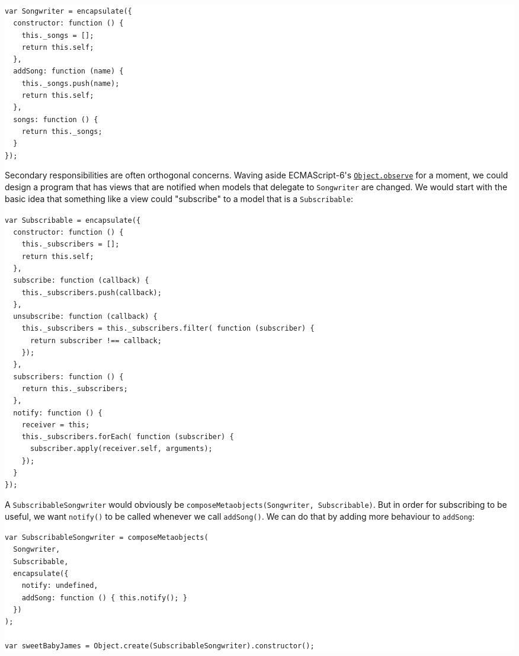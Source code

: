 ~~~~~~~~
var Songwriter = encapsulate({
  constructor: function () {
    this._songs = [];
    return this.self;
  },
  addSong: function (name) {
    this._songs.push(name);
    return this.self;
  },
  songs: function () {
    return this._songs;
  }
});
~~~~~~~~

Secondary responsibilities are often orthogonal concerns. Waving aside ECMAScript-6's [`Object.observe`][observe] for a moment, we could design a program that has views that are notified when models that delegate to `Songwriter` are changed. We would start with the basic idea that something like a view could "subscribe" to a model that is a `Subscribable`:

[observe]: http://wiki.ecmascript.org/doku.php?id=harmony:observe

~~~~~~~~
var Subscribable = encapsulate({
  constructor: function () {
    this._subscribers = [];
    return this.self;
  },
  subscribe: function (callback) {
    this._subscribers.push(callback);
  },
  unsubscribe: function (callback) {
    this._subscribers = this._subscribers.filter( function (subscriber) {
      return subscriber !== callback;
    });
  },
  subscribers: function () {
    return this._subscribers;
  },
  notify: function () {
    receiver = this;
    this._subscribers.forEach( function (subscriber) {
      subscriber.apply(receiver.self, arguments);
    });
  }
});
~~~~~~~~

A `SubscribableSongwriter` would obviously be `composeMetaobjects(Songwriter, Subscribable)`. But in order for subscribing to be useful, we want `notify()` to be called whenever we call `addSong()`. We can do that by adding more behaviour to `addSong`:

~~~~~~~~
var SubscribableSongwriter = composeMetaobjects(
  Songwriter,
  Subscribable,
  encapsulate({
    notify: undefined,
    addSong: function () { this.notify(); }
  })
);

var sweetBabyJames = Object.create(SubscribableSongwriter).constructor();
~~~~~~~~
